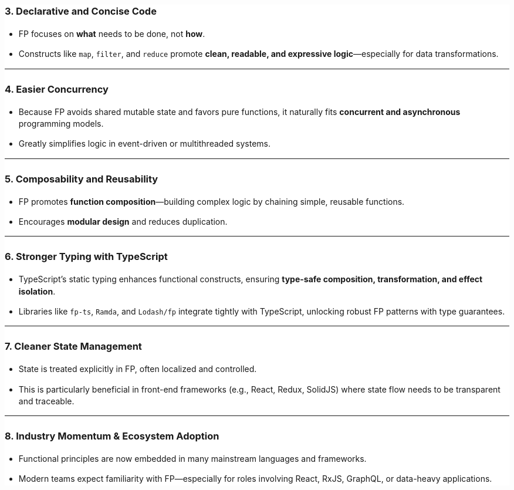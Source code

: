 ### 3. **Declarative and Concise Code**

- FP focuses on **what** needs to be done, not **how**.
    
- Constructs like `map`, `filter`, and `reduce` promote **clean, readable, and expressive logic**—especially for data transformations.
    

---

### 4. **Easier Concurrency**

- Because FP avoids shared mutable state and favors pure functions, it naturally fits **concurrent and asynchronous** programming models.
    
- Greatly simplifies logic in event-driven or multithreaded systems.
    

---

### 5. **Composability and Reusability**

- FP promotes **function composition**—building complex logic by chaining simple, reusable functions.
    
- Encourages **modular design** and reduces duplication.
    

---

### 6. **Stronger Typing with TypeScript**

- TypeScript’s static typing enhances functional constructs, ensuring **type-safe composition, transformation, and effect isolation**.
    
- Libraries like `fp-ts`, `Ramda`, and `Lodash/fp` integrate tightly with TypeScript, unlocking robust FP patterns with type guarantees.
    

---

### 7. **Cleaner State Management**

- State is treated explicitly in FP, often localized and controlled.
    
- This is particularly beneficial in front-end frameworks (e.g., React, Redux, SolidJS) where state flow needs to be transparent and traceable.
    

---

### 8. **Industry Momentum & Ecosystem Adoption**

- Functional principles are now embedded in many mainstream languages and frameworks.
    
- Modern teams expect familiarity with FP—especially for roles involving React, RxJS, GraphQL, or data-heavy applications.
    